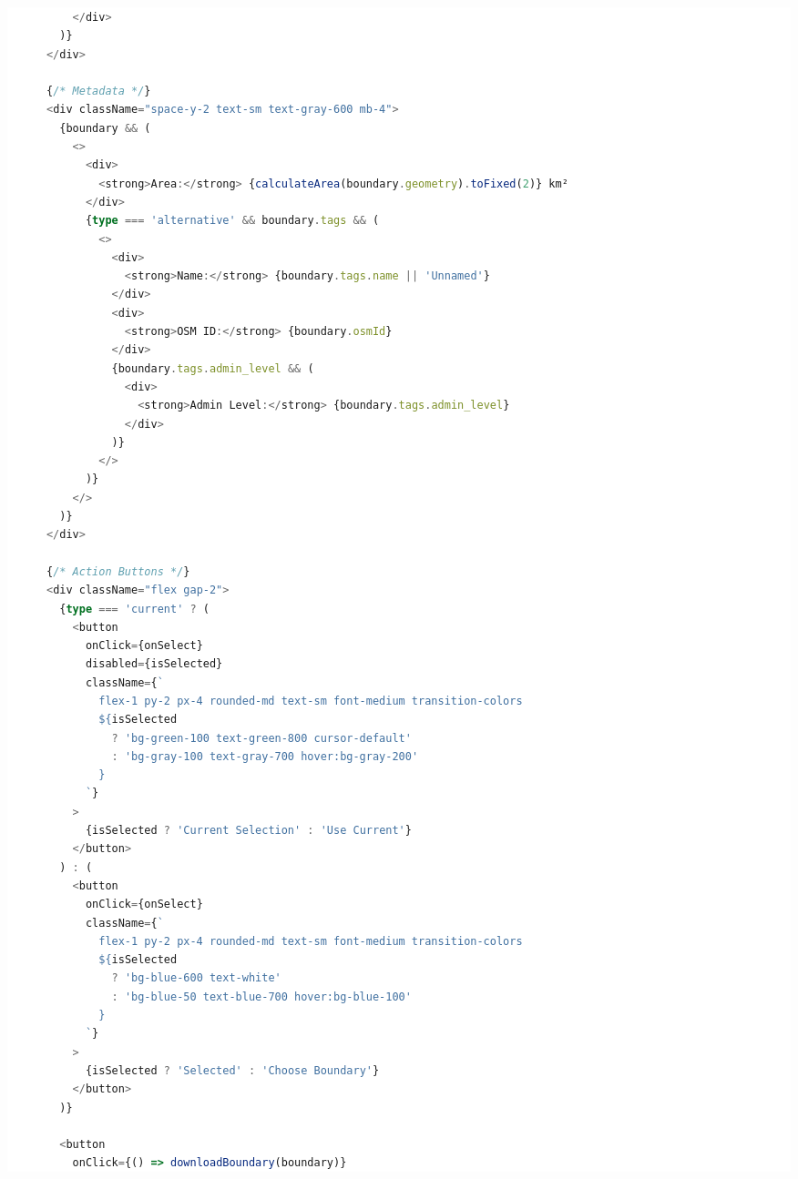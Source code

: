 ```typescript
          </div>
        )}
      </div>

      {/* Metadata */}
      <div className="space-y-2 text-sm text-gray-600 mb-4">
        {boundary && (
          <>
            <div>
              <strong>Area:</strong> {calculateArea(boundary.geometry).toFixed(2)} km²
            </div>
            {type === 'alternative' && boundary.tags && (
              <>
                <div>
                  <strong>Name:</strong> {boundary.tags.name || 'Unnamed'}
                </div>
                <div>
                  <strong>OSM ID:</strong> {boundary.osmId}
                </div>
                {boundary.tags.admin_level && (
                  <div>
                    <strong>Admin Level:</strong> {boundary.tags.admin_level}
                  </div>
                )}
              </>
            )}
          </>
        )}
      </div>

      {/* Action Buttons */}
      <div className="flex gap-2">
        {type === 'current' ? (
          <button
            onClick={onSelect}
            disabled={isSelected}
            className={`
              flex-1 py-2 px-4 rounded-md text-sm font-medium transition-colors
              ${isSelected
                ? 'bg-green-100 text-green-800 cursor-default'
                : 'bg-gray-100 text-gray-700 hover:bg-gray-200'
              }
            `}
          >
            {isSelected ? 'Current Selection' : 'Use Current'}
          </button>
        ) : (
          <button
            onClick={onSelect}
            className={`
              flex-1 py-2 px-4 rounded-md text-sm font-medium transition-colors
              ${isSelected
                ? 'bg-blue-600 text-white'
                : 'bg-blue-50 text-blue-700 hover:bg-blue-100'
              }
            `}
          >
            {isSelected ? 'Selected' : 'Choose Boundary'}
          </button>
        )}
        
        <button
          onClick={() => downloadBoundary(boundary)}
```